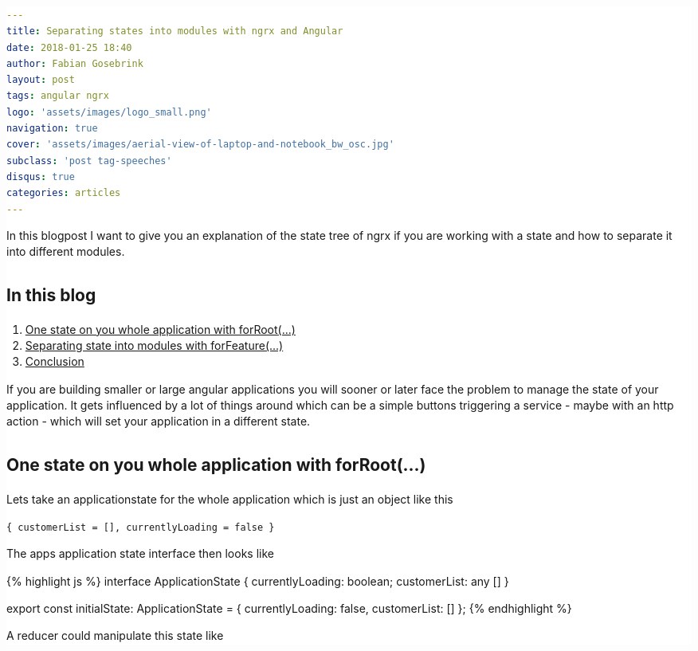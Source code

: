 ```yaml
---
title: Separating states into modules with ngrx and Angular
date: 2018-01-25 18:40
author: Fabian Gosebrink
layout: post
tags: angular ngrx
logo: 'assets/images/logo_small.png'
navigation: true
cover: 'assets/images/aerial-view-of-laptop-and-notebook_bw_osc.jpg'
subclass: 'post tag-speeches'
disqus: true
categories: articles
---
```


In this blogpost I want to give you an explanation of the state tree of ngrx if you are working with a state and how to separate it into different modules.

## In this blog

1. [One state on you whole application with forRoot(...)](#forRoot)
2. [Separating state into modules with forFeature(...)](#forFeature)
3. [Conclusion](#conclusion)

If you are building smaller or large angular applications you will sooner or later face the problem to manage the state of your application. It gets influenced by a lot of things around which can be a simple buttons triggering a service - maybe with an http action - which will set your application in a different state.

## <a name="forRoot">One state on you whole application with forRoot(...)</a>

Lets take an applicationstate for the whole application which is just an object like this

```
{ customerList = [], currentlyLoading = false }
```

The apps application state interface then looks like

{% highlight js %}
interface ApplicationState {
    currentlyLoading: boolean;
    customerList: any []
}

export const initialState: ApplicationState = {
  currentlyLoading: false,
  customerList: []
};
{% endhighlight %}

A reducer could manipulate this state like
